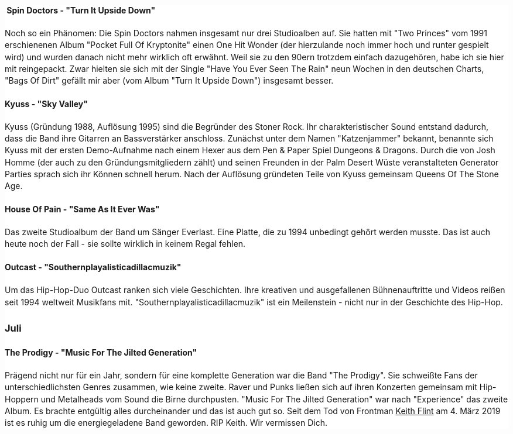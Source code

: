 ####  Spin Doctors - "Turn It Upside Down"

Noch so ein Phänomen: Die Spin Doctors nahmen insgesamt nur drei Studioalben
auf. Sie hatten mit "Two Princes" vom 1991 erschienenen Album "Pocket Full Of
Kryptonite" einen One Hit Wonder (der hierzulande noch immer hoch und runter
gespielt wird) und wurden danach nicht mehr wirklich oft erwähnt. Weil sie zu
den 90ern trotzdem einfach dazugehören, habe ich sie hier mit reingepackt. Zwar
hielten sie sich mit der Single "Have You Ever Seen The Rain" neun Wochen in den
deutschen Charts, "Bags Of Dirt" gefällt mir aber (vom Album "Turn It Upside
Down") insgesamt besser.

<iframe src="https://www.youtube.com/embed/yA71FIZmebc" width="560" height="315" frameborder="0" allowfullscreen="allowfullscreen"></iframe>

#### Kyuss - "Sky Valley"

Kyuss (Gründung 1988, Auflösung 1995) sind die Begründer des Stoner Rock. Ihr
charakteristischer Sound entstand dadurch, dass die Band ihre Gitarren an
Bassverstärker anschloss. Zunächst unter dem Namen "Katzenjammer" bekannt,
benannte sich Kyuss mit der ersten Demo-Aufnahme nach einem Hexer aus dem Pen
&amp; Paper Spiel Dungeons &amp; Dragons. Durch die von Josh Homme (der auch zu
den Gründungsmitgliedern zählt) und seinen Freunden in der Palm Desert Wüste
veranstalteten Generator Parties sprach sich ihr Können schnell herum. Nach der
Auflösung gründeten Teile von Kyuss gemeinsam Queens Of The Stone Age.

<iframe src="https://www.youtube.com/embed/_o8Qqfu1pwQ" width="560" height="315" frameborder="0" allowfullscreen="allowfullscreen"></iframe>

#### House Of Pain - "Same As It Ever Was"

Das zweite Studioalbum der Band um Sänger Everlast. Eine Platte, die zu 1994
unbedingt gehört werden musste. Das ist auch heute noch der Fall - sie sollte
wirklich in keinem Regal fehlen.

<iframe src="https://www.youtube.com/embed/tOZ5lUXuci4" width="560" height="315" frameborder="0" allowfullscreen="allowfullscreen"></iframe>

#### Outcast - "Sou­thern­play­a­lis­ti­cadil­lac­muz­ik"

Um das Hip-Hop-Duo Outcast ranken sich viele Geschichten. Ihre kreativen und
ausgefallenen Bühnenauftritte und Videos reißen seit 1994 weltweit Musikfans
mit. "Sou­thern­play­a­lis­ti­cadil­lac­muz­ik" ist ein Meilenstein - nicht nur
in der Geschichte des Hip-Hop.

<iframe src="https://www.youtube.com/embed/eIUzq7X020A" width="560" height="315" frameborder="0" allowfullscreen="allowfullscreen"></iframe>

### Juli

#### The Prodigy - "Music For The Jilted Generation"

Prägend nicht nur für ein Jahr, sondern für eine komplette Generation war die
Band "The Prodigy". Sie schweißte Fans der unterschiedlichsten Genres zusammen,
wie keine zweite. Raver und Punks ließen sich auf ihren Konzerten gemeinsam mit
Hip-Hoppern und Metalheads vom Sound die Birne durchpusten. "Music For The
Jilted Generation" war nach "Experience" das zweite Album. Es brachte entgültig
alles durcheinander und das ist auch gut so. Seit dem Tod von Frontman
<a href="http://cardamonchai.com/2019/03/10-songs-fuer-den-april/">Keith
Flint</a> am 4. März 2019 ist es ruhig um die energiegeladene Band geworden. RIP
Keith. Wir vermissen Dich.
